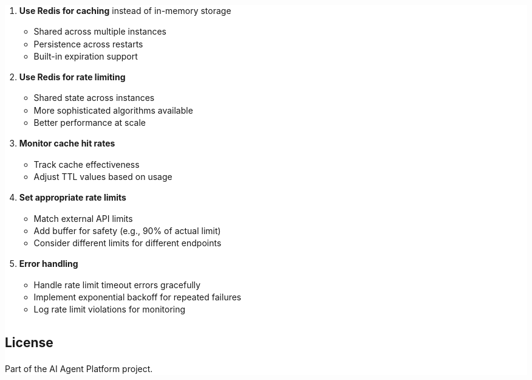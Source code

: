 1. **Use Redis for caching** instead of in-memory storage
   - Shared across multiple instances
   - Persistence across restarts
   - Built-in expiration support

2. **Use Redis for rate limiting**
   - Shared state across instances
   - More sophisticated algorithms available
   - Better performance at scale

3. **Monitor cache hit rates**
   - Track cache effectiveness
   - Adjust TTL values based on usage

4. **Set appropriate rate limits**
   - Match external API limits
   - Add buffer for safety (e.g., 90% of actual limit)
   - Consider different limits for different endpoints

5. **Error handling**
   - Handle rate limit timeout errors gracefully
   - Implement exponential backoff for repeated failures
   - Log rate limit violations for monitoring

## License

Part of the AI Agent Platform project.
